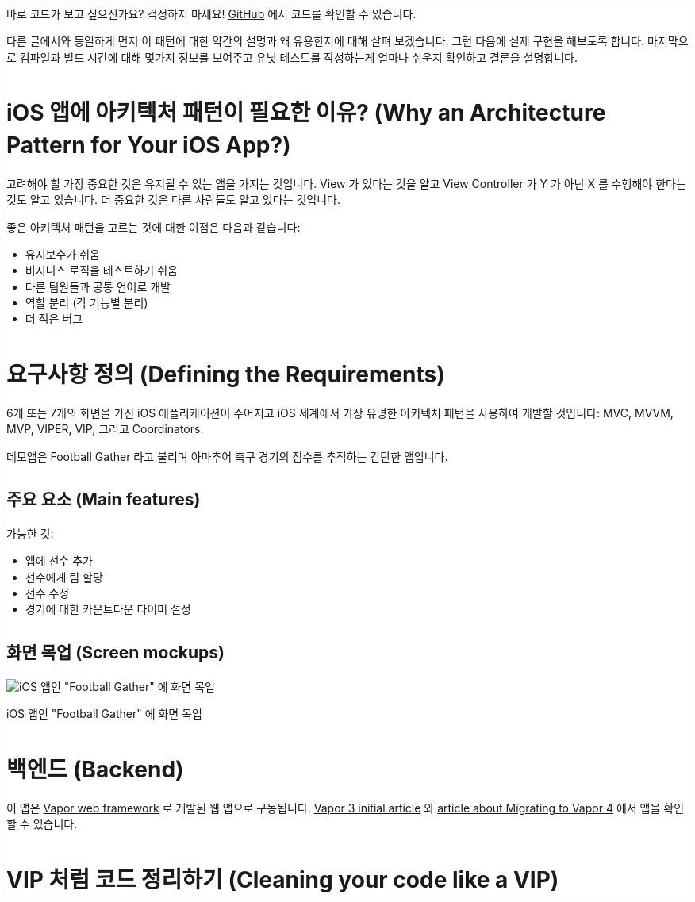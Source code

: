 바로 코드가 보고 싶으신가요? 걱정하지 마세요! [GitHub](https://github.com/radude89/footballgather-ios/tree/master/FootballGather/VIPER) 에서 코드를 확인할 수 있습니다.

다른 글에서와 동일하게 먼저 이 패턴에 대한 약간의 설명과 왜 유용한지에 대해 살펴 보겠습니다. 그런 다음에 실제 구현을 해보도록 합니다. 마지막으로 컴파일과 빌드 시간에 대해 몇가지 정보를 보여주고 유닛 테스트를 작성하는게 얼마나 쉬운지 확인하고 결론을 설명합니다.

# iOS 앱에 아키텍처 패턴이 필요한 이유? (**Why an Architecture Pattern for Your iOS App?)**

고려해야 할 가장 중요한 것은 유지될 수 있는 앱을 가지는 것입니다. View 가 있다는 것을 알고 View Controller 가 Y 가 아닌 X 를 수행해야 한다는 것도 알고 있습니다. 더 중요한 것은 다른 사람들도 알고 있다는 것입니다.

좋은 아키텍처 패턴을 고르는 것에 대한 이점은 다음과 같습니다:

- 유지보수가 쉬움
- 비지니스 로직을 테스트하기 쉬움
- 다른 팀원들과 공통 언어로 개발
- 역할 분리 (각 기능별 분리)
- 더 적은 버그

# 요구사항 정의 (**Defining the Requirements)**

6개 또는 7개의 화면을 가진 iOS 애플리케이션이 주어지고 iOS 세계에서 가장 유명한 아키텍처 패턴을 사용하여 개발할 것입니다: MVC, MVVM, MVP, VIPER, VIP, 그리고 Coordinators.

데모앱은 Football Gather 라고 불리며 아마추어 축구 경기의 점수를 추적하는 간단한 앱입니다.

## 주요 요소 (**Main features)**

가능한 것:

- 앱에 선수 추가
- 선수에게 팀 할당
- 선수 수정
- 경기에 대한 카운트다운 타이머 설정

## 화면 목업 (**Screen mockups)**

![iOS 앱인 "Football Gather" 에 화면 목업](https://miro.medium.com/max/1400/1*6e-HGbvAvd7lL-wXpd7zGQ.png)

iOS 앱인 "Football Gather" 에 화면 목업

# 백엔드 (**Backend)**

이 앱은 [Vapor web framework](https://vapor.codes/) 로 개발된 웹 앱으로 구동됩니다. [Vapor 3 initial article](https://betterprogramming.pub/radude89.com/blog/vapor.html) 와 [article about Migrating to Vapor 4](https://www.radude89.com/blog/migrate-to-vapor4.html) 에서 앱을 확인할 수 있습니다.

# VIP 처럼 코드 정리하기 (**Cleaning your code like a VIP)**

